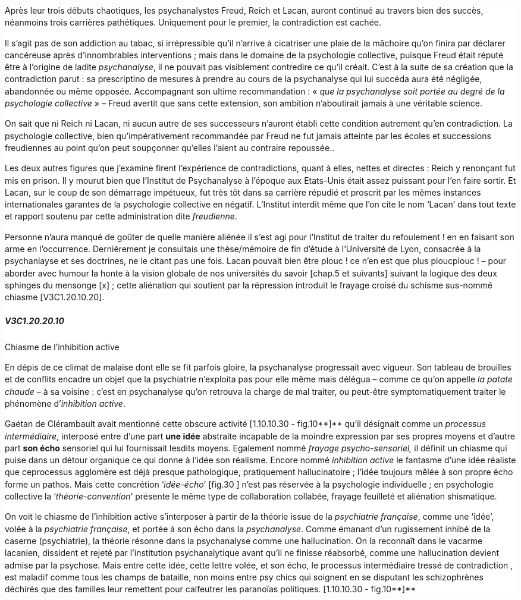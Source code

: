 Après leur trois débuts chaotiques, les psychanalystes Freud, Reich et Lacan, auront continué au travers bien des succès, néanmoins trois carrières pathétiques. Uniquement pour le premier, la contradiction est cachée.

Il s’agit pas de son addiction au tabac, si irrépressible qu’il n’arrive à cicatriser une plaie de la mâchoire qu’on finira par déclarer cancéreuse après d’innombrables interventions ; mais dans le domaine de la psychologie collective, puisque Freud était réputé être à l’origine de ladite _psychanalyse_, il ne pouvait pas visiblement contredire ce qu’il créait. C’est à la suite de sa création que la contradiction parut : sa prescriptino de mesures à prendre au cours de la psychanalyse qui lui succéda aura été négligée, abandonnée ou même opposée. Accompagnant son ultime recommandation : « _que la psychanalyse soit portée au degré de la psychologie collective_ » – Freud avertit que sans cette extension, son ambition n’aboutirait jamais à une véritable science.

On sait que ni Reich ni Lacan, ni aucun autre de ses successeurs n’auront établi cette condition autrement qu’en contradiction. La psychologie collective, bien qu’impérativement recommandée par Freud ne fut jamais atteinte par les écoles et successions freudiennes au point qu’on peut soupçonner qu’elles l’aient au contraire repoussée..

Les deux autres figures que j’examine firent l’expérience de contradictions, quant à elles, nettes et directes : Reich y renonçant fut mis en prison. Il y mourut bien que l’Institut de Psychanalyse à l’époque aux Etats-Unis était assez puissant pour l’en faire sortir. Et Lacan, sur le coup de son démarrage impétueux, fut très tôt dans sa carrière répudié et proscrit par les mêmes instances internationales garantes de la psychologie collective en négatif. L’Institut interdit même que l’on cite le nom ‘Lacan’ dans tout texte et rapport soutenu par cette administration dite _freudienne_.

Personne n’aura manqué de goûter de quelle manière aliénée il s’est agi pour l’Institut de traiter du refoulement ! en en faisant son arme en l’occurrence. Dernièrement je consultais une thèse/mémoire de fin d’étude à l’Université de Lyon, consacrée à la psychanlayse et ses doctrines, ne le citant pas une fois. Lacan pouvait bien être plouc ! ce n’en est que plus ploucplouc ! – pour aborder avec humour la honte à la vision globale de nos universités du savoir [chap.5 et suivants] suivant la logique des deux sphinges du mensonge [x] ; cette aliénation qui soutient par la répression introduit le frayage croisé du schisme sus-nommé chiasme [V3C1.20.10.20].

##### V3C1.20.20.10  
Chiasme de l’inhibition active

En dépis de ce climat de malaise dont elle se fit parfois gloire, la psychanalyse progressait avec vigueur. Son tableau de brouilles et de conflits encadre un objet que la psychiatrie n’exploita pas pour elle même mais délégua – comme ce qu’on appelle _la patate chaude_ – à sa voisine : c’est en psychanalyse qu’on retrouva la charge de mal traiter, ou peut-être symptomatiquement traiter le phénomène d’_inhibition active_.

Gaétan de Clérambault avait mentionné cette obscure activité [1.10.10.30 - fig.10**]** qu’il désignait comme un _processus intermédiaire_, interposé entre d’une part **une idée** abstraite incapable de la moindre expression par ses propres moyens et d’autre part **son écho** sensoriel qui lui fournissait lesdits moyens. Egalement nommé _frayage psycho-sensoriel,_ il définit un chiasme qui puise dans un détour organique ce qui donne à l’idée son réalisme. Encore nommé _inhibition active_ le fantasme d’une idée réaliste que ceprocessus agglomère est déjà presque pathologique, pratiquement hallucinatoire ; l’idée toujours mêlée à son propre écho forme un pathos. Mais cette concrétion ‘_idée-écho_’ [fig.30 ] n’est pas réservée à la psychologie individuelle ; en psychologie collective la ‘_théorie-convention_’ présente le même type de collaboration collabée, frayage feuilleté et aliénation shismatique.

On voit le chiasme de l’inhibition active s’interposer à partir de la théorie issue de la _psychiatrie française_, comme une ‘idée’, volée à la _psychiatrie française_, et portée à son écho dans la _psychanalyse_. Comme émanant d’un rugissement inhibé de la caserne (psychiatrie), la théorie résonne dans la psychanalyse comme une hallucination. On la reconnaît dans le vacarme lacanien, dissident et rejeté par l’institution psychanalytique avant qu’il ne finisse réabsorbé, comme une hallucination devient admise par la psychose. Mais entre cette idée, cette lettre volée, et son écho, le processus intermédiaire tressé de contradiction , est maladif comme tous les champs de bataille, non moins entre psy chics qui soignent en se disputant les schizophrènes déchirés que des familles leur remettent pour calfeutrer les paranoïas politiques. [1.10.10.30 - fig.10**]**
